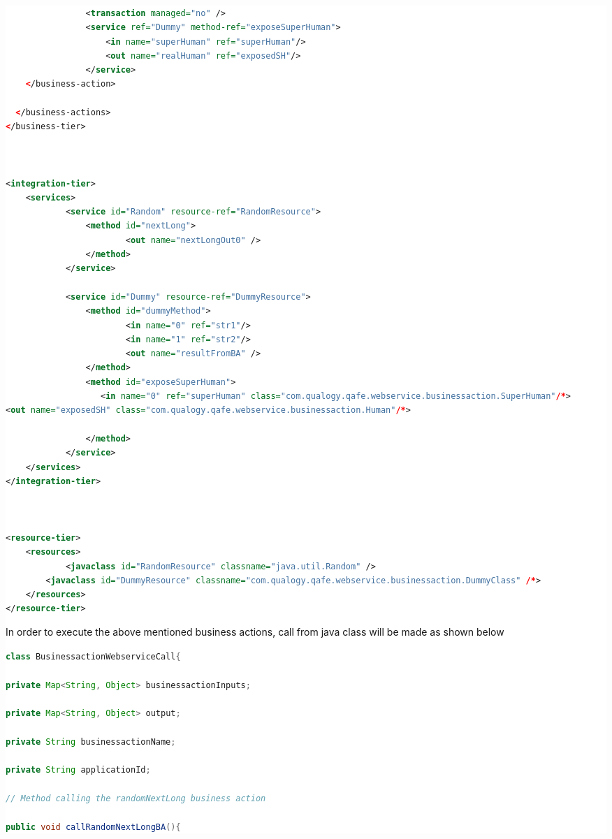 ```XML
  	        	<transaction managed="no" />
  	        	<service ref="Dummy" method-ref="exposeSuperHuman">
  	              	<in name="superHuman" ref="superHuman"/>
  	              	<out name="realHuman" ref="exposedSH"/>
  	        	</service>
  	</business-action>

  </business-actions>
</business-tier>



<integration-tier>
  	<services>
        	<service id="Random" resource-ref="RandomResource">
              	<method id="nextLong">
                    	<out name="nextLongOut0" />
              	</method>
        	</service>

        	<service id="Dummy" resource-ref="DummyResource">
              	<method id="dummyMethod">
                    	<in name="0" ref="str1"/>
                    	<in name="1" ref="str2"/>
                    	<out name="resultFromBA" />
              	</method>
              	<method id="exposeSuperHuman">
                   <in name="0" ref="superHuman" class="com.qualogy.qafe.webservice.businessaction.SuperHuman"/*>
<out name="exposedSH" class="com.qualogy.qafe.webservice.businessaction.Human"/*>

              	</method>
        	</service>
  	</services>
</integration-tier>



<resource-tier>
  	<resources>
        	<javaclass id="RandomResource" classname="java.util.Random" />
      	<javaclass id="DummyResource" classname="com.qualogy.qafe.webservice.businessaction.DummyClass" /*>
  	</resources>
</resource-tier>
```

In order to execute the above mentioned business actions, call from java class will be made as shown below

```java
class BusinessactionWebserviceCall{

private Map<String, Object> businessactionInputs;

private Map<String, Object> output;

private String businessactionName;

private String applicationId;

// Method calling the randomNextLong business action

public void callRandomNextLongBA(){
```